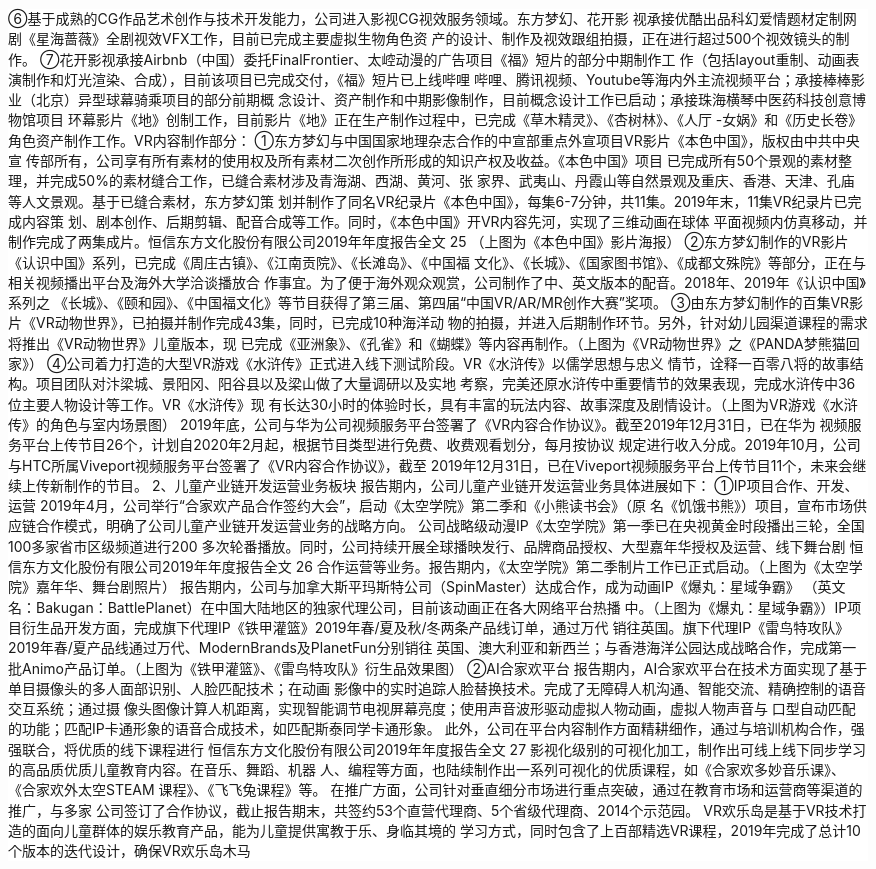 ⑥基于成熟的CG作品艺术创作与技术开发能力，公司进入影视CG视效服务领域。东方梦幻、花开影
视承接优酷出品科幻爱情题材定制网剧《星海蔷薇》全剧视效VFX工作，目前已完成主要虚拟生物角色资
产的设计、制作及视效跟组拍摄，正在进行超过500个视效镜头的制作。
⑦花开影视承接Airbnb（中国）委托FinalFrontier、太崆动漫的广告项目《福》短片的部分中期制作工
作（包括layout重制、动画表演制作和灯光渲染、合成），目前该项目已完成交付，《福》短片已上线哔哩
哔哩、腾讯视频、Youtube等海内外主流视频平台；承接棒棒影业（北京）异型球幕骑乘项目的部分前期概
念设计、资产制作和中期影像制作，目前概念设计工作已启动；承接珠海横琴中医药科技创意博物馆项目
环幕影片《地》创制工作，目前影片《地》正在生产制作过程中，已完成《草木精灵》、《杏树林》、《人厅
-女娲》和《历史长卷》角色资产制作工作。VR内容制作部分：
①东方梦幻与中国国家地理杂志合作的中宣部重点外宣项目VR影片《本色中国》，版权由中共中央宣
传部所有，公司享有所有素材的使用权及所有素材二次创作所形成的知识产权及收益。《本色中国》项目
已完成所有50个景观的素材整理，并完成50%的素材缝合工作，已缝合素材涉及青海湖、西湖、黄河、张
家界、武夷山、丹霞山等自然景观及重庆、香港、天津、孔庙等人文景观。基于已缝合素材，东方梦幻策
划并制作了同名VR纪录片《本色中国》，每集6-7分钟，共11集。2019年末，11集VR纪录片已完成内容策
划、剧本创作、后期剪辑、配音合成等工作。同时，《本色中国》开VR内容先河，实现了三维动画在球体
平面视频内仿真移动，并制作完成了两集成片。恒信东方文化股份有限公司2019年年度报告全文
25
（上图为《本色中国》影片海报）
②东方梦幻制作的VR影片《认识中国》系列，已完成《周庄古镇》、《江南贡院》、《长滩岛》、《中国福
文化》、《长城》、《国家图书馆》、《成都文殊院》等部分，正在与相关视频播出平台及海外大学洽谈播放合
作事宜。为了便于海外观众观赏，公司制作了中、英文版本的配音。2018年、2019年《认识中国》系列之
《长城》、《颐和园》、《中国福文化》等节目获得了第三届、第四届“中国VR/AR/MR创作大赛”奖项。
③由东方梦幻制作的百集VR影片《VR动物世界》，已拍摄并制作完成43集，同时，已完成10种海洋动
物的拍摄，并进入后期制作环节。另外，针对幼儿园渠道课程的需求将推出《VR动物世界》儿童版本，现
已完成《亚洲象》、《孔雀》和《蝴蝶》等内容再制作。（上图为《VR动物世界》之《PANDA梦熊猫回家》）
④公司着力打造的大型VR游戏《水浒传》正式进入线下测试阶段。VR《水浒传》以儒学思想与忠义
情节，诠释一百零八将的故事结构。项目团队对汴梁城、景阳冈、阳谷县以及梁山做了大量调研以及实地
考察，完美还原水浒传中重要情节的效果表现，完成水浒传中36位主要人物设计等工作。VR《水浒传》现
有长达30小时的体验时长，具有丰富的玩法内容、故事深度及剧情设计。（上图为VR游戏《水浒传》的角色与室内场景图）
2019年底，公司与华为公司视频服务平台签署了《VR内容合作协议》。截至2019年12月31日，已在华为
视频服务平台上传节目26个，计划自2020年2月起，根据节目类型进行免费、收费观看划分，每月按协议
规定进行收入分成。2019年10月，公司与HTC所属Viveport视频服务平台签署了《VR内容合作协议》，截至
2019年12月31日，已在Viveport视频服务平台上传节目11个，未来会继续上传新制作的节目。
2、儿童产业链开发运营业务板块
报告期内，公司儿童产业链开发运营业务具体进展如下：
①IP项目合作、开发、运营
2019年4月，公司举行“合家欢产品合作签约大会”，启动《太空学院》第二季和《小熊读书会》（原
名《饥饿书熊》）项目，宣布市场供应链合作模式，明确了公司儿童产业链开发运营业务的战略方向。
公司战略级动漫IP《太空学院》第一季已在央视黄金时段播出三轮，全国100多家省市区级频道进行200
多次轮番播放。同时，公司持续开展全球播映发行、品牌商品授权、大型嘉年华授权及运营、线下舞台剧
恒信东方文化股份有限公司2019年年度报告全文
26
合作运营等业务。报告期内，《太空学院》第二季制片工作已正式启动。（上图为《太空学院》嘉年华、舞台剧照片）
报告期内，公司与加拿大斯平玛斯特公司（SpinMaster）达成合作，成为动画IP《爆丸：星域争霸》
（英文名：Bakugan：BattlePlanet）在中国大陆地区的独家代理公司，目前该动画正在各大网络平台热播
中。（上图为《爆丸：星域争霸》）IP项目衍生品开发方面，完成旗下代理IP《铁甲灌篮》2019年春/夏及秋/冬两条产品线订单，通过万代
销往英国。旗下代理IP《雷鸟特攻队》2019年春/夏产品线通过万代、ModernBrands及PlanetFun分别销往
英国、澳大利亚和新西兰；与香港海洋公园达成战略合作，完成第一批Animo产品订单。（上图为《铁甲灌篮》、《雷鸟特攻队》衍生品效果图）
②AI合家欢平台
报告期内，AI合家欢平台在技术方面实现了基于单目摄像头的多人面部识别、人脸匹配技术；在动画
影像中的实时追踪人脸替换技术。完成了无障碍人机沟通、智能交流、精确控制的语音交互系统；通过摄
像头图像计算人机距离，实现智能调节电视屏幕亮度；使用声音波形驱动虚拟人物动画，虚拟人物声音与
口型自动匹配的功能；匹配IP卡通形象的语音合成技术，如匹配斯泰同学卡通形象。
此外，公司在平台内容制作方面精耕细作，通过与培训机构合作，强强联合，将优质的线下课程进行
恒信东方文化股份有限公司2019年年度报告全文
27
影视化级别的可视化加工，制作出可线上线下同步学习的高品质优质儿童教育内容。在音乐、舞蹈、机器
人、编程等方面，也陆续制作出一系列可视化的优质课程，如《合家欢多妙音乐课》、
《合家欢外太空STEAM
课程》、《飞飞兔课程》等。
在推广方面，公司针对垂直细分市场进行重点突破，通过在教育市场和运营商等渠道的推广，与多家
公司签订了合作协议，截止报告期末，共签约53个直营代理商、5个省级代理商、2014个示范园。
VR欢乐岛是基于VR技术打造的面向儿童群体的娱乐教育产品，能为儿童提供寓教于乐、身临其境的
学习方式，同时包含了上百部精选VR课程，2019年完成了总计10个版本的迭代设计，确保VR欢乐岛木马